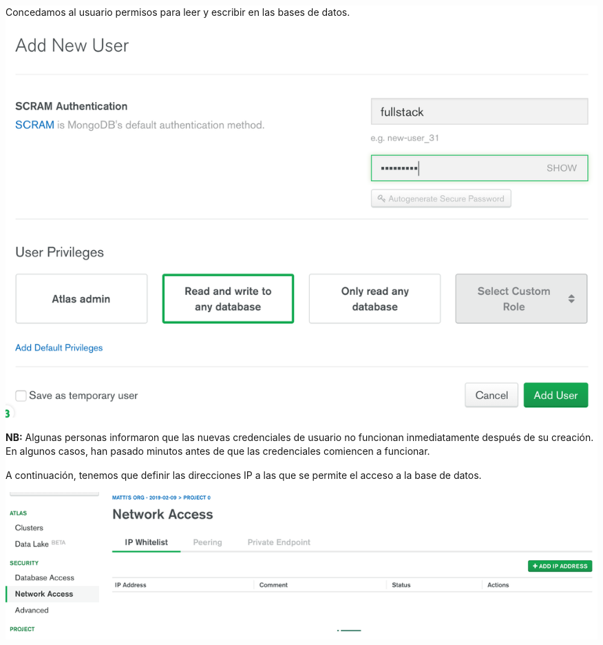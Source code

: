 
Concedamos al usuario permisos para leer y escribir en las bases de datos.

![](../../images/3/60.png)

**NB:** Algunas personas informaron que las nuevas credenciales de usuario no funcionan inmediatamente después de su creación. En algunos casos, han pasado minutos antes de que las credenciales comiencen a funcionar.

A continuación, tenemos que definir las direcciones IP a las que se permite el acceso a la base de datos.

![](../../images/3/61ea.png)

